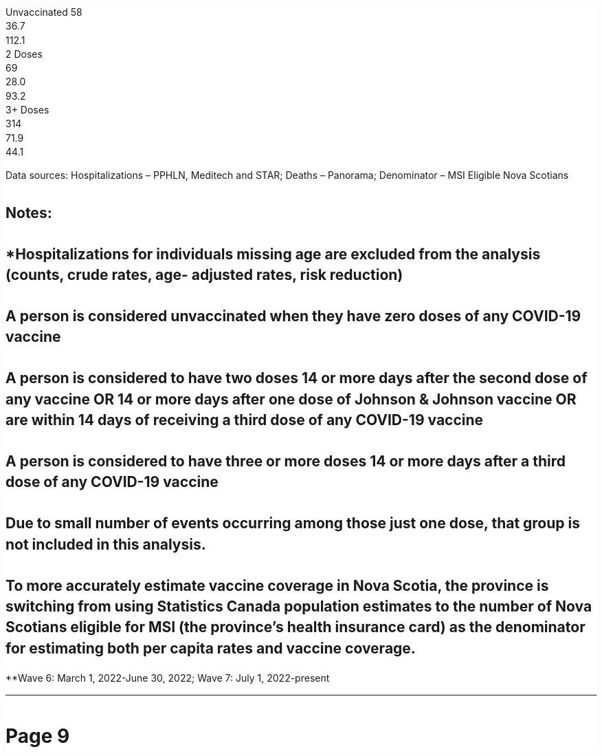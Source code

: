  
 
Unvaccinated 
58     
36.7   
112.1  
2 Doses              
69     
28.0   
93.2   
3+ Doses              
314    
71.9   
44.1   
 
Data sources: Hospitalizations – PPHLN, Meditech and STAR; Deaths – Panorama; Denominator – MSI Eligible Nova 
Scotians 
 
Notes:  
- 
*Hospitalizations for individuals missing age are excluded from the analysis (counts, crude rates, age-
adjusted rates, risk reduction) 
- 
A person is considered unvaccinated when they have zero doses of any COVID-19 vaccine 
- 
A person is considered to have two doses 14 or more days after the second dose of any vaccine OR 14 or 
more days after one dose of Johnson & Johnson vaccine OR are within 14 days of receiving a third dose of 
any COVID-19 vaccine 
- 
A person is considered to have three or more doses 14 or more days after a third dose of any COVID-19 
vaccine 
- 
Due to small number of events occurring among those just one dose, that group is not included in this 
analysis. 
- 
To more accurately estimate vaccine coverage in Nova Scotia, the province is switching from using 
Statistics Canada population estimates to the number of Nova Scotians eligible for MSI (the province’s 
health insurance card) as the denominator for estimating both per capita rates and vaccine coverage.  
- 
**Wave 6: March 1, 2022-June 30, 2022; Wave 7: July 1, 2022-present

---

# Page 9
